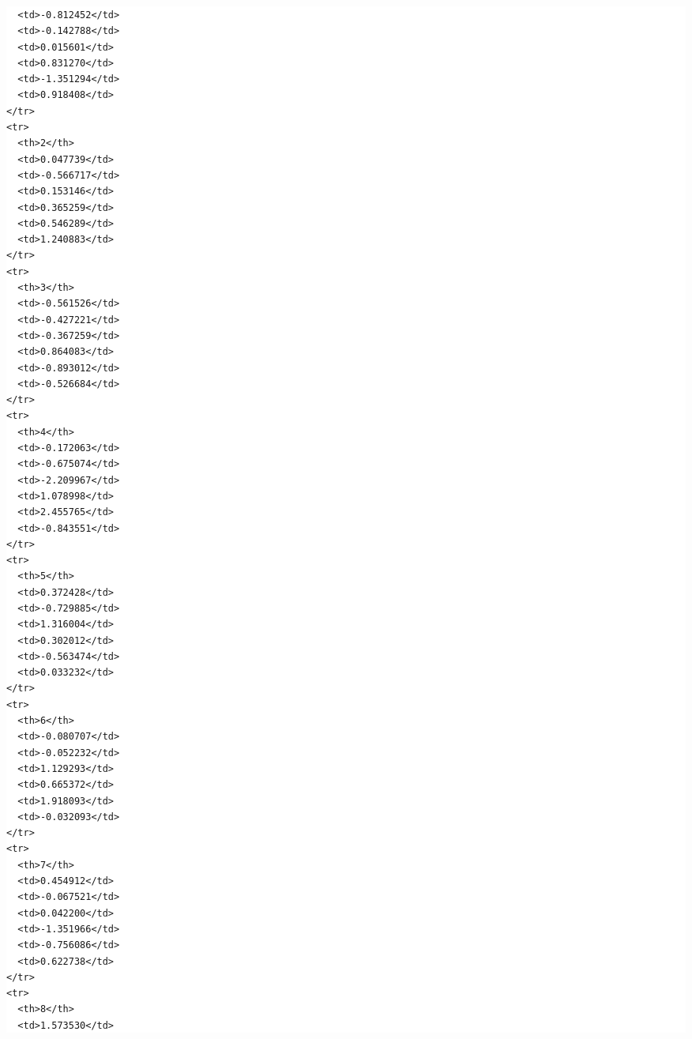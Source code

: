       <td>-0.812452</td>
      <td>-0.142788</td>
      <td>0.015601</td>
      <td>0.831270</td>
      <td>-1.351294</td>
      <td>0.918408</td>
    </tr>
    <tr>
      <th>2</th>
      <td>0.047739</td>
      <td>-0.566717</td>
      <td>0.153146</td>
      <td>0.365259</td>
      <td>0.546289</td>
      <td>1.240883</td>
    </tr>
    <tr>
      <th>3</th>
      <td>-0.561526</td>
      <td>-0.427221</td>
      <td>-0.367259</td>
      <td>0.864083</td>
      <td>-0.893012</td>
      <td>-0.526684</td>
    </tr>
    <tr>
      <th>4</th>
      <td>-0.172063</td>
      <td>-0.675074</td>
      <td>-2.209967</td>
      <td>1.078998</td>
      <td>2.455765</td>
      <td>-0.843551</td>
    </tr>
    <tr>
      <th>5</th>
      <td>0.372428</td>
      <td>-0.729885</td>
      <td>1.316004</td>
      <td>0.302012</td>
      <td>-0.563474</td>
      <td>0.033232</td>
    </tr>
    <tr>
      <th>6</th>
      <td>-0.080707</td>
      <td>-0.052232</td>
      <td>1.129293</td>
      <td>0.665372</td>
      <td>1.918093</td>
      <td>-0.032093</td>
    </tr>
    <tr>
      <th>7</th>
      <td>0.454912</td>
      <td>-0.067521</td>
      <td>0.042200</td>
      <td>-1.351966</td>
      <td>-0.756086</td>
      <td>0.622738</td>
    </tr>
    <tr>
      <th>8</th>
      <td>1.573530</td>